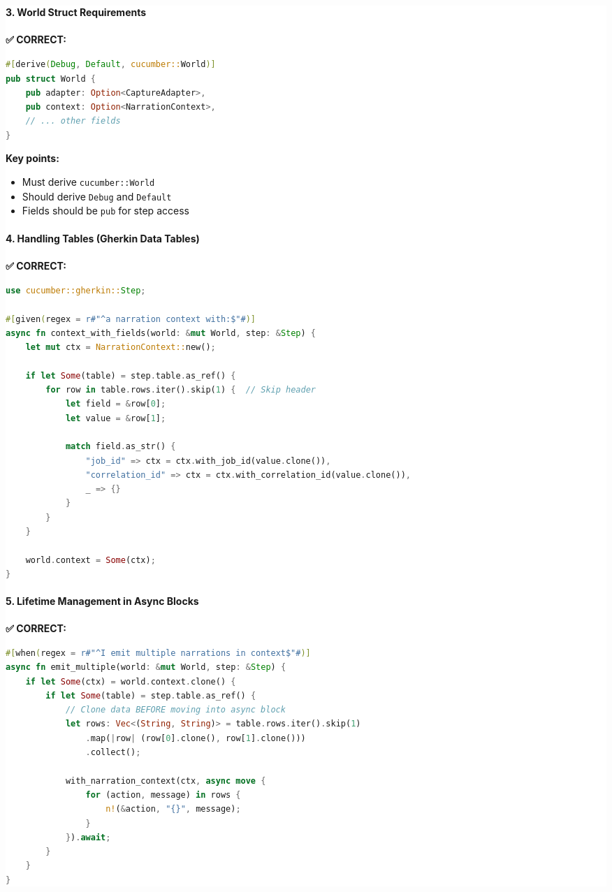 #### 3. World Struct Requirements

**✅ CORRECT:**
```rust
#[derive(Debug, Default, cucumber::World)]
pub struct World {
    pub adapter: Option<CaptureAdapter>,
    pub context: Option<NarrationContext>,
    // ... other fields
}
```

**Key points:**
- Must derive `cucumber::World`
- Should derive `Debug` and `Default`
- Fields should be `pub` for step access

#### 4. Handling Tables (Gherkin Data Tables)

**✅ CORRECT:**
```rust
use cucumber::gherkin::Step;

#[given(regex = r#"^a narration context with:$"#)]
async fn context_with_fields(world: &mut World, step: &Step) {
    let mut ctx = NarrationContext::new();
    
    if let Some(table) = step.table.as_ref() {
        for row in table.rows.iter().skip(1) {  // Skip header
            let field = &row[0];
            let value = &row[1];
            
            match field.as_str() {
                "job_id" => ctx = ctx.with_job_id(value.clone()),
                "correlation_id" => ctx = ctx.with_correlation_id(value.clone()),
                _ => {}
            }
        }
    }
    
    world.context = Some(ctx);
}
```

#### 5. Lifetime Management in Async Blocks

**✅ CORRECT:**
```rust
#[when(regex = r#"^I emit multiple narrations in context$"#)]
async fn emit_multiple(world: &mut World, step: &Step) {
    if let Some(ctx) = world.context.clone() {
        if let Some(table) = step.table.as_ref() {
            // Clone data BEFORE moving into async block
            let rows: Vec<(String, String)> = table.rows.iter().skip(1)
                .map(|row| (row[0].clone(), row[1].clone()))
                .collect();
            
            with_narration_context(ctx, async move {
                for (action, message) in rows {
                    n!(&action, "{}", message);
                }
            }).await;
        }
    }
}
```
